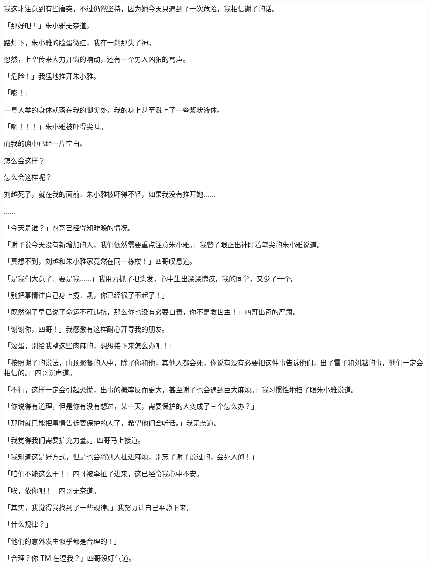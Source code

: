 我这才注意到有些唐突，不过仍然坚持，因为她今天只遇到了一次危险，我相信谢子的话。

「那好吧！」朱小雅无奈道。

路灯下，朱小雅的脸蛋微红，我在一刹那失了神。

忽然，上空传来大力开窗的响动，还有一个男人凶狠的骂声。

「危险！」我猛地推开朱小雅。

「嘭！」

一具人类的身体就落在我的脚尖处，我的身上甚至溅上了一些浆状液体。

「啊！！！」朱小雅被吓得尖叫。

而我的脑中已经一片空白。

怎么会这样？

怎么会这样呢？

刘越死了，就在我的面前，朱小雅被吓得不轻，如果我没有推开她……

……

「今天是谁？」四哥已经得知昨晚的情况。

「谢子说今天没有新增加的人，我们依然需要重点注意朱小雅。」我瞥了眼正出神盯着笔尖的朱小雅说道。

「真想不到，刘越和朱小雅家竟然在同一栋楼！」四哥叹息道。

「是我们大意了，要是我……」我用力抓了把头发，心中生出深深愧疚，我的同学，又少了一个。

「别把事情往自己身上揽，凯，你已经很了不起了！」

「既然谢子早已说了命运不可违抗，那么你也没有必要自责，你不是救世主！」四哥出奇的严肃。

「谢谢你，四哥！」我感激有这样耐心开导我的朋友。

「滚蛋，别给我整这些肉麻的，想想接下来怎么办吧！」

「按照谢子的说法，山顶聚餐的人中，除了你和他，其他人都会死，你说有没有必要把这件事告诉他们，出了雷子和刘越的事，他们一定会相信的。」四哥沉声道。

「不行，这样一定会引起恐慌，出事的概率反而更大，甚至谢子也会遇到巨大麻烦。」我习惯性地扫了眼朱小雅说道。

「你说得有道理，但是你有没有想过，某一天，需要保护的人变成了三个怎么办？」

「那时就只能把事情告诉要保护的人了，希望他们会听话。」我无奈道。

「我觉得我们需要扩充力量。」四哥马上接道。

「我知道这是好方式，但是也会将别人扯进麻烦，别忘了谢子说过的，会死人的！」

「咱们不能这么干！」四哥被牵扯了进来，这已经令我心中不安。

「唉，依你吧！」四哥无奈道。

「其实，我觉得我找到了一些规律。」我努力让自己平静下来，

「什么规律？」

「他们的意外发生似乎都是合理的！」

「合理？你 TM 在逗我？」四哥没好气道。
